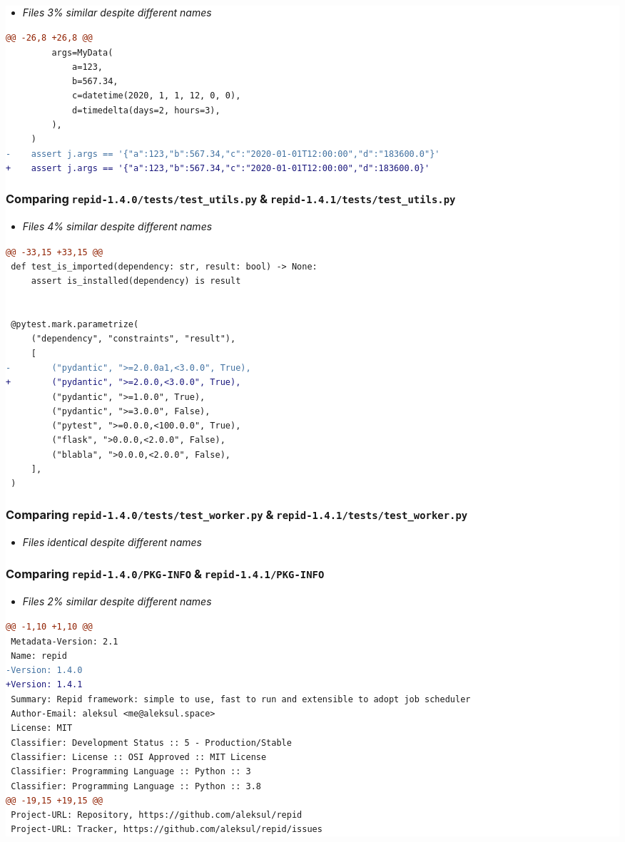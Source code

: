  * *Files 3% similar despite different names*

```diff
@@ -26,8 +26,8 @@
         args=MyData(
             a=123,
             b=567.34,
             c=datetime(2020, 1, 1, 12, 0, 0),
             d=timedelta(days=2, hours=3),
         ),
     )
-    assert j.args == '{"a":123,"b":567.34,"c":"2020-01-01T12:00:00","d":"183600.0"}'
+    assert j.args == '{"a":123,"b":567.34,"c":"2020-01-01T12:00:00","d":183600.0}'
```

### Comparing `repid-1.4.0/tests/test_utils.py` & `repid-1.4.1/tests/test_utils.py`

 * *Files 4% similar despite different names*

```diff
@@ -33,15 +33,15 @@
 def test_is_imported(dependency: str, result: bool) -> None:
     assert is_installed(dependency) is result
 
 
 @pytest.mark.parametrize(
     ("dependency", "constraints", "result"),
     [
-        ("pydantic", ">=2.0.0a1,<3.0.0", True),
+        ("pydantic", ">=2.0.0,<3.0.0", True),
         ("pydantic", ">=1.0.0", True),
         ("pydantic", ">=3.0.0", False),
         ("pytest", ">=0.0.0,<100.0.0", True),
         ("flask", ">0.0.0,<2.0.0", False),
         ("blabla", ">0.0.0,<2.0.0", False),
     ],
 )
```

### Comparing `repid-1.4.0/tests/test_worker.py` & `repid-1.4.1/tests/test_worker.py`

 * *Files identical despite different names*

### Comparing `repid-1.4.0/PKG-INFO` & `repid-1.4.1/PKG-INFO`

 * *Files 2% similar despite different names*

```diff
@@ -1,10 +1,10 @@
 Metadata-Version: 2.1
 Name: repid
-Version: 1.4.0
+Version: 1.4.1
 Summary: Repid framework: simple to use, fast to run and extensible to adopt job scheduler
 Author-Email: aleksul <me@aleksul.space>
 License: MIT
 Classifier: Development Status :: 5 - Production/Stable
 Classifier: License :: OSI Approved :: MIT License
 Classifier: Programming Language :: Python :: 3
 Classifier: Programming Language :: Python :: 3.8
@@ -19,15 +19,15 @@
 Project-URL: Repository, https://github.com/aleksul/repid
 Project-URL: Tracker, https://github.com/aleksul/repid/issues
```